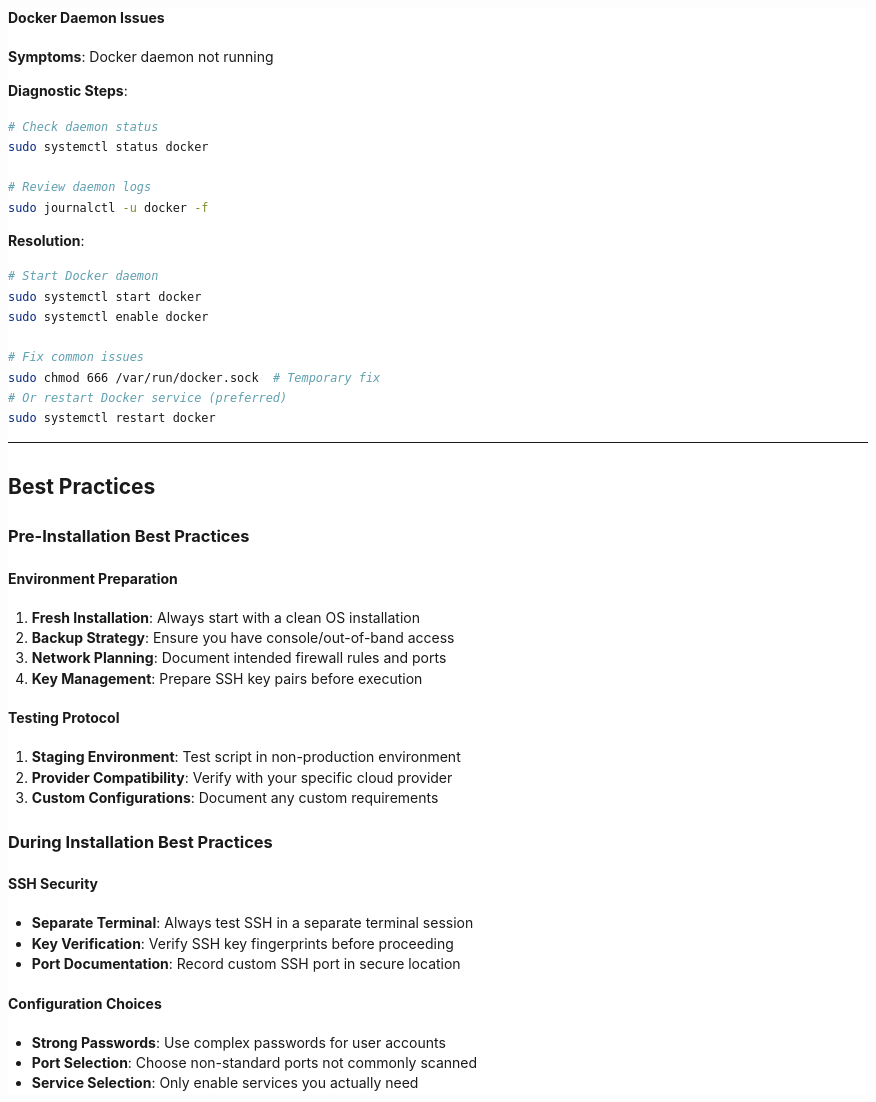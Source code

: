 #### Docker Daemon Issues
**Symptoms**: Docker daemon not running

**Diagnostic Steps**:
```bash
# Check daemon status
sudo systemctl status docker

# Review daemon logs
sudo journalctl -u docker -f
```

**Resolution**:
```bash
# Start Docker daemon
sudo systemctl start docker
sudo systemctl enable docker

# Fix common issues
sudo chmod 666 /var/run/docker.sock  # Temporary fix
# Or restart Docker service (preferred)
sudo systemctl restart docker
```

---

## Best Practices

### Pre-Installation Best Practices

#### Environment Preparation
1. **Fresh Installation**: Always start with a clean OS installation
2. **Backup Strategy**: Ensure you have console/out-of-band access
3. **Network Planning**: Document intended firewall rules and ports
4. **Key Management**: Prepare SSH key pairs before execution

#### Testing Protocol
1. **Staging Environment**: Test script in non-production environment
2. **Provider Compatibility**: Verify with your specific cloud provider
3. **Custom Configurations**: Document any custom requirements

### During Installation Best Practices

#### SSH Security
- **Separate Terminal**: Always test SSH in a separate terminal session
- **Key Verification**: Verify SSH key fingerprints before proceeding
- **Port Documentation**: Record custom SSH port in secure location

#### Configuration Choices
- **Strong Passwords**: Use complex passwords for user accounts
- **Port Selection**: Choose non-standard ports not commonly scanned
- **Service Selection**: Only enable services you actually need

